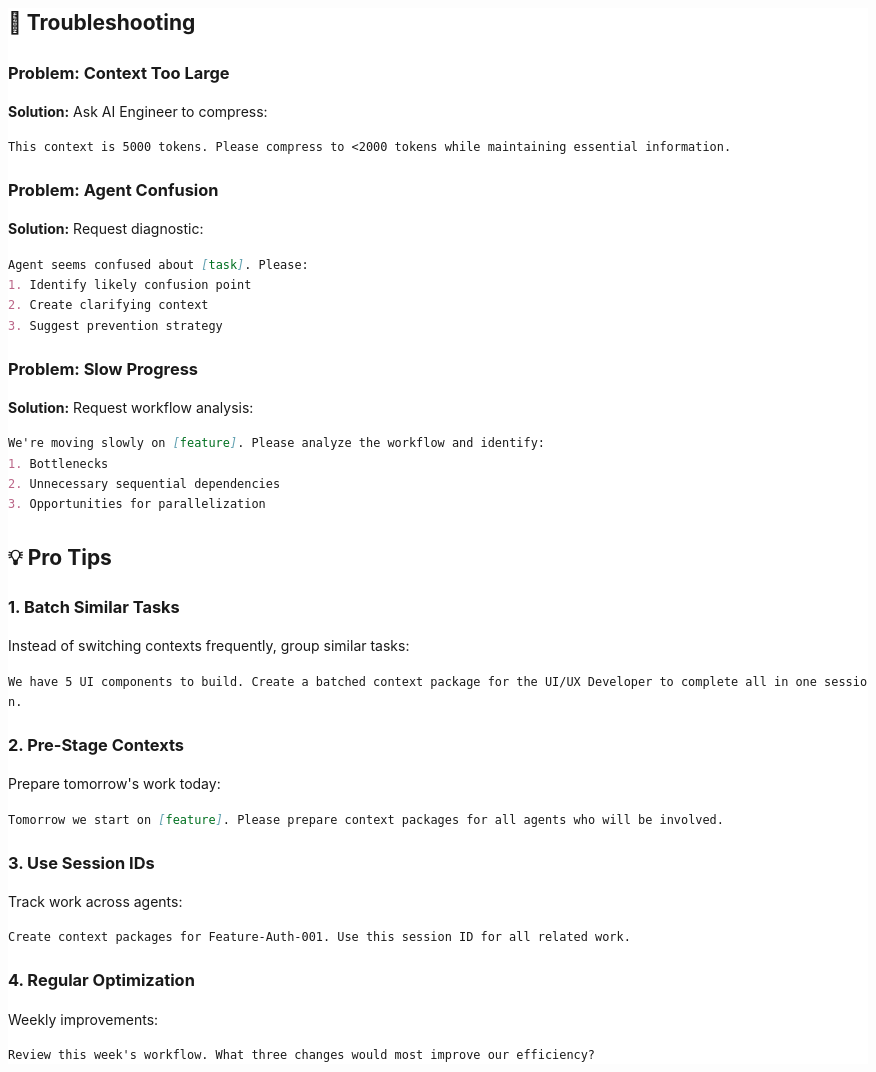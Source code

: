 ## 🔧 Troubleshooting

### Problem: Context Too Large
**Solution:** Ask AI Engineer to compress:
```markdown
This context is 5000 tokens. Please compress to <2000 tokens while maintaining essential information.
```

### Problem: Agent Confusion
**Solution:** Request diagnostic:
```markdown
Agent seems confused about [task]. Please:
1. Identify likely confusion point
2. Create clarifying context
3. Suggest prevention strategy
```

### Problem: Slow Progress
**Solution:** Request workflow analysis:
```markdown
We're moving slowly on [feature]. Please analyze the workflow and identify:
1. Bottlenecks
2. Unnecessary sequential dependencies
3. Opportunities for parallelization
```

## 💡 Pro Tips

### 1. Batch Similar Tasks
Instead of switching contexts frequently, group similar tasks:
```markdown
We have 5 UI components to build. Create a batched context package for the UI/UX Developer to complete all in one session.
```

### 2. Pre-Stage Contexts
Prepare tomorrow's work today:
```markdown
Tomorrow we start on [feature]. Please prepare context packages for all agents who will be involved.
```

### 3. Use Session IDs
Track work across agents:
```markdown
Create context packages for Feature-Auth-001. Use this session ID for all related work.
```

### 4. Regular Optimization
Weekly improvements:
```markdown
Review this week's workflow. What three changes would most improve our efficiency?
```
